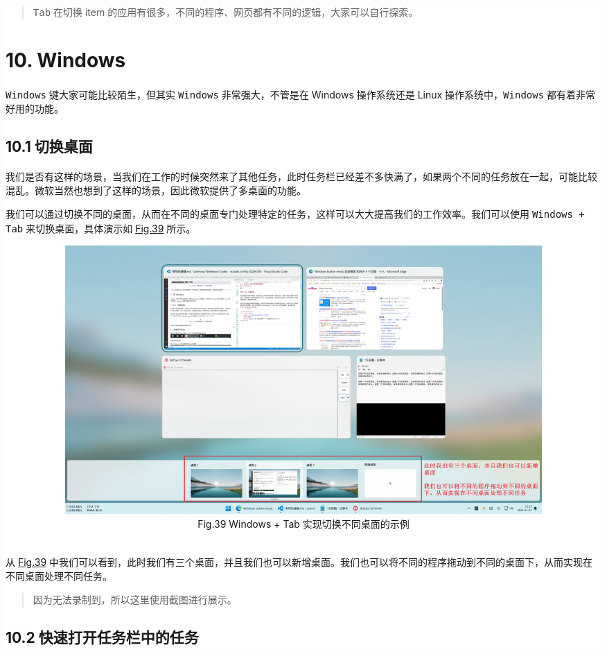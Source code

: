 > <kbd>Tab</kbd> 在切换 item 的应用有很多，不同的程序、网页都有不同的逻辑，大家可以自行探索。

# 10. Windows

<kbd>Windows</kbd> 键大家可能比较陌生，但其实 <kbd>Windows</kbd> 非常强大，不管是在 Windows 操作系统还是 Linux 操作系统中，<kbd>Windows</kbd> 都有着非常好用的功能。

## 10.1 切换桌面

我们是否有这样的场景，当我们在工作的时候突然来了其他任务，此时任务栏已经差不多快满了，如果两个不同的任务放在一起，可能比较混乱。微软当然也想到了这样的场景，因此微软提供了多桌面的功能。

我们可以通过切换不同的桌面，从而在不同的桌面专门处理特定的任务，这样可以大大提高我们的工作效率。我们可以使用 <kbd>Windows + Tab</kbd> 来切换桌面，具体演示如 [Fig.39](#Fig.39) 所示。

<a id=Fig.39></a>
<div align=center>
    <img src=./imgs_markdown/2024-04-04-21-24-21.png
    width=80%>
    <center>Fig.39 Windows + Tab 实现切换不同桌面的示例</center>
</div></br>

从 [Fig.39](#Fig.39) 中我们可以看到，此时我们有三个桌面，并且我们也可以新增桌面。我们也可以将不同的程序拖动到不同的桌面下，从而实现在不同桌面处理不同任务。

> 因为无法录制到，所以这里使用截图进行展示。

## 10.2 快速打开任务栏中的任务

